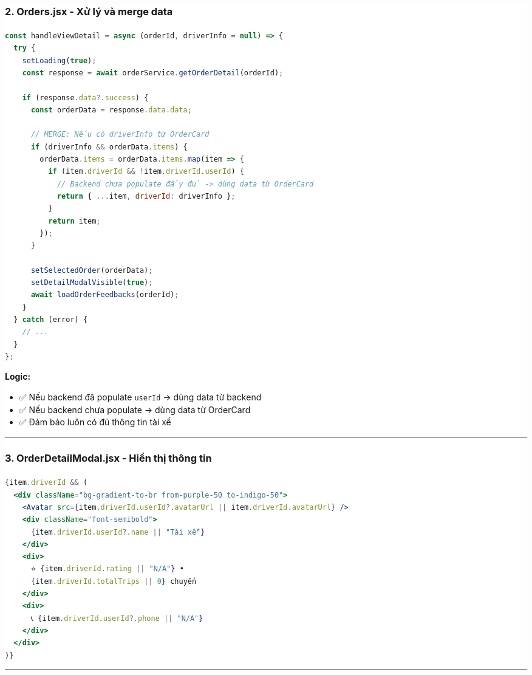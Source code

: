 
### 2. **Orders.jsx** - Xử lý và merge data

```jsx
const handleViewDetail = async (orderId, driverInfo = null) => {
  try {
    setLoading(true);
    const response = await orderService.getOrderDetail(orderId);
    
    if (response.data?.success) {
      const orderData = response.data.data;
      
      // MERGE: Nếu có driverInfo từ OrderCard
      if (driverInfo && orderData.items) {
        orderData.items = orderData.items.map(item => {
          if (item.driverId && !item.driverId.userId) {
            // Backend chưa populate đầy đủ -> dùng data từ OrderCard
            return { ...item, driverId: driverInfo };
          }
          return item;
        });
      }
      
      setSelectedOrder(orderData);
      setDetailModalVisible(true);
      await loadOrderFeedbacks(orderId);
    }
  } catch (error) {
    // ...
  }
};
```

**Logic:**
- ✅ Nếu backend đã populate `userId` → dùng data từ backend
- ✅ Nếu backend chưa populate → dùng data từ OrderCard
- ✅ Đảm bảo luôn có đủ thông tin tài xế

---

### 3. **OrderDetailModal.jsx** - Hiển thị thông tin

```jsx
{item.driverId && (
  <div className="bg-gradient-to-br from-purple-50 to-indigo-50">
    <Avatar src={item.driverId.userId?.avatarUrl || item.driverId.avatarUrl} />
    <div className="font-semibold">
      {item.driverId.userId?.name || "Tài xế"}
    </div>
    <div>
      ⭐ {item.driverId.rating || "N/A"} • 
      {item.driverId.totalTrips || 0} chuyến
    </div>
    <div>
      📞 {item.driverId.userId?.phone || "N/A"}
    </div>
  </div>
)}
```

---